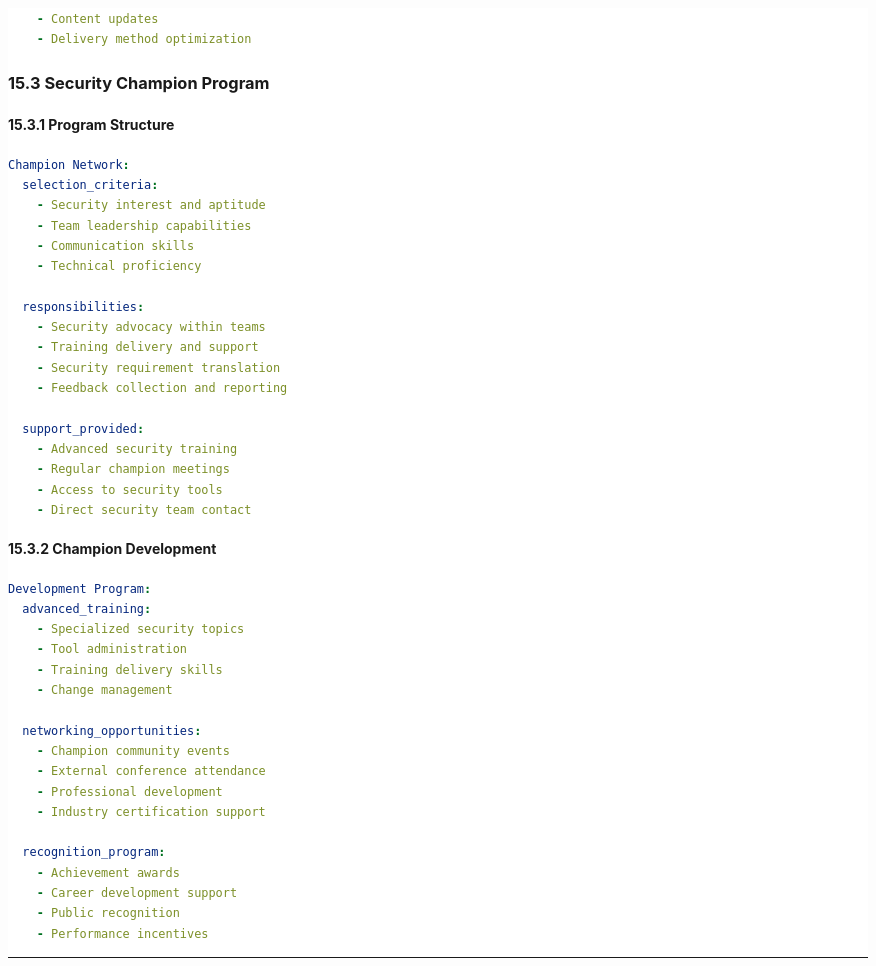 ```yaml
    - Content updates
    - Delivery method optimization
```

### 15.3 Security Champion Program

#### 15.3.1 Program Structure
```yaml
Champion Network:
  selection_criteria:
    - Security interest and aptitude
    - Team leadership capabilities
    - Communication skills
    - Technical proficiency
    
  responsibilities:
    - Security advocacy within teams
    - Training delivery and support
    - Security requirement translation
    - Feedback collection and reporting
    
  support_provided:
    - Advanced security training
    - Regular champion meetings
    - Access to security tools
    - Direct security team contact
```

#### 15.3.2 Champion Development
```yaml
Development Program:
  advanced_training:
    - Specialized security topics
    - Tool administration
    - Training delivery skills
    - Change management
    
  networking_opportunities:
    - Champion community events
    - External conference attendance
    - Professional development
    - Industry certification support
    
  recognition_program:
    - Achievement awards
    - Career development support
    - Public recognition
    - Performance incentives
```

---
